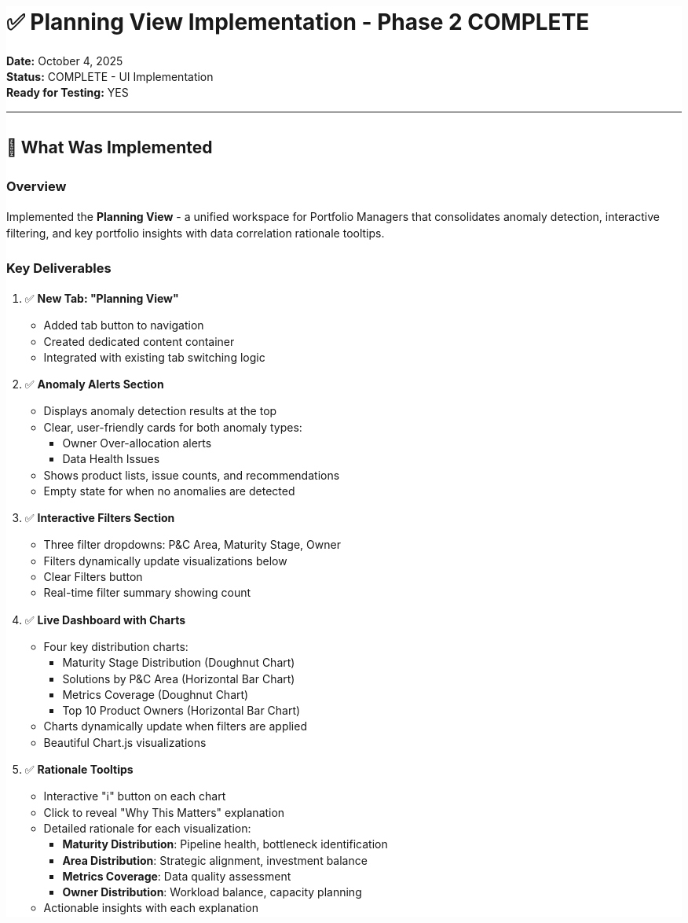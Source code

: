 # ✅ Planning View Implementation - Phase 2 COMPLETE

**Date:** October 4, 2025  
**Status:** COMPLETE - UI Implementation  
**Ready for Testing:** YES

---

## 🎯 What Was Implemented

### Overview
Implemented the **Planning View** - a unified workspace for Portfolio Managers that consolidates anomaly detection, interactive filtering, and key portfolio insights with data correlation rationale tooltips.

### Key Deliverables

1. ✅ **New Tab: "Planning View"**
   - Added tab button to navigation
   - Created dedicated content container
   - Integrated with existing tab switching logic

2. ✅ **Anomaly Alerts Section**
   - Displays anomaly detection results at the top
   - Clear, user-friendly cards for both anomaly types:
     - Owner Over-allocation alerts
     - Data Health Issues
   - Shows product lists, issue counts, and recommendations
   - Empty state for when no anomalies are detected

3. ✅ **Interactive Filters Section**
   - Three filter dropdowns: P&C Area, Maturity Stage, Owner
   - Filters dynamically update visualizations below
   - Clear Filters button
   - Real-time filter summary showing count

4. ✅ **Live Dashboard with Charts**
   - Four key distribution charts:
     - Maturity Stage Distribution (Doughnut Chart)
     - Solutions by P&C Area (Horizontal Bar Chart)
     - Metrics Coverage (Doughnut Chart)
     - Top 10 Product Owners (Horizontal Bar Chart)
   - Charts dynamically update when filters are applied
   - Beautiful Chart.js visualizations

5. ✅ **Rationale Tooltips**
   - Interactive "ℹ️" button on each chart
   - Click to reveal "Why This Matters" explanation
   - Detailed rationale for each visualization:
     - **Maturity Distribution**: Pipeline health, bottleneck identification
     - **Area Distribution**: Strategic alignment, investment balance
     - **Metrics Coverage**: Data quality assessment
     - **Owner Distribution**: Workload balance, capacity planning
   - Actionable insights with each explanation
